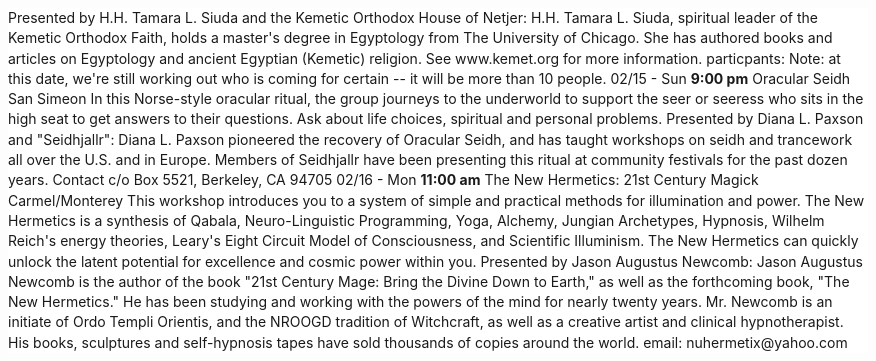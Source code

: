 <tr>
<td colspan="4">Presented by H.H. Tamara L. Siuda and the Kemetic Orthodox House of Netjer: H.H. Tamara L. Siuda, spiritual leader of the Kemetic Orthodox Faith, holds a master's degree in Egyptology from The University of Chicago. She has authored books and articles on Egyptology and ancient Egyptian (Kemetic) religion. See www.kemet.org for more information. particpants: Note: at this date, we're still working out who is coming for certain -- it will be more than 10 people.</td>
</tr>
<tr>
<td>02/15 - Sun</td>
<td><strong>9:00 pm</strong></td>
<td>Oracular Seidh</td>
<td>San Simeon</td>
</tr>
<tr>
<td colspan="4">In this Norse-style oracular ritual, the group journeys to the underworld to support the seer or seeress who sits in the high seat to get answers to their questions. Ask about life choices, spiritual and personal problems.</td>
</tr>
<tr>
<td colspan="4">Presented by Diana L. Paxson and "Seidhjallr": Diana L. Paxson pioneered the recovery of Oracular Seidh, and has taught workshops on seidh and trancework all over the U.S. and in Europe. Members of Seidhjallr have been presenting this ritual at community festivals for the past dozen years. Contact c/o Box 5521, Berkeley, CA 94705</td>
</tr>
<tr>
<td>02/16 - Mon</td>
<td><strong>11:00 am</strong></td>
<td>The New Hermetics: 21st Century Magick</td>
<td>Carmel/Monterey</td>
</tr>
<tr>
<td colspan="4">This workshop introduces you to a system of simple and practical methods for illumination and power. The New Hermetics is a synthesis of Qabala, Neuro-Linguistic Programming, Yoga, Alchemy, Jungian Archetypes, Hypnosis, Wilhelm Reich's energy theories, Leary's Eight Circuit Model of Consciousness, and Scientific Illuminism. The New Hermetics can quickly unlock the latent potential for excellence and cosmic power within you.</td>
</tr>
<tr>
<td colspan="4">Presented by Jason Augustus Newcomb: Jason Augustus Newcomb is the author of the book "21st Century Mage: Bring the Divine Down to Earth," as well as the forthcoming book, "The New Hermetics." He has been studying and working with the powers of the mind for nearly twenty years. Mr. Newcomb is an initiate of Ordo Templi Orientis, and the NROOGD tradition of Witchcraft, as well as a creative artist and clinical hypnotherapist. His books, sculptures and self-hypnosis tapes have sold thousands of copies around the world. email: nuhermetix@yahoo.com</td>
</tr>
</table>
